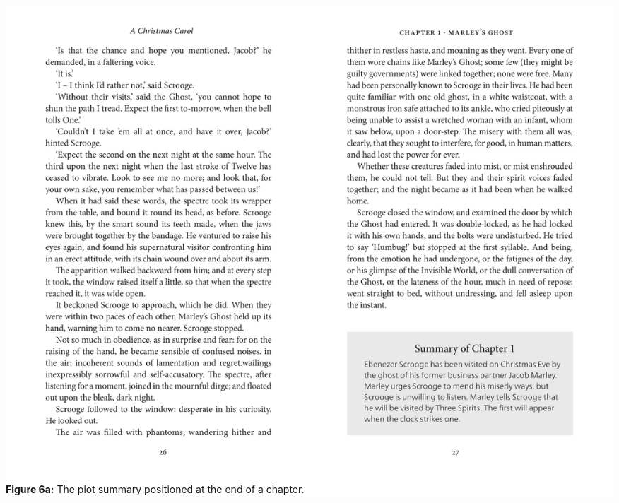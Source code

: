 <img class="white-background" alt="The plot summary positioned at the end of a chapter" src="/assets/2022-02-03-designing-books-alzheimers-disease/figure_6a_plot-summary-at-end.svg">
<figcaption id="fig:figure-6a"><strong>Figure 6a:</strong> The plot summary positioned at the end of a chapter.</figcaption>
</div>

<div>
